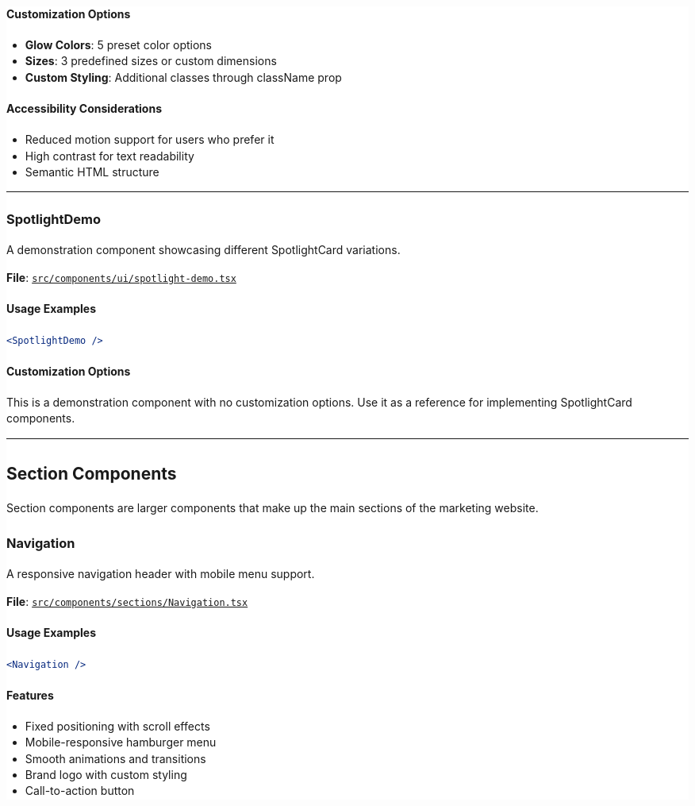 #### Customization Options

- **Glow Colors**: 5 preset color options
- **Sizes**: 3 predefined sizes or custom dimensions
- **Custom Styling**: Additional classes through className prop

#### Accessibility Considerations

- Reduced motion support for users who prefer it
- High contrast for text readability
- Semantic HTML structure

---

### SpotlightDemo

A demonstration component showcasing different SpotlightCard variations.

**File**: [`src/components/ui/spotlight-demo.tsx`](../src/components/ui/spotlight-demo.tsx)

#### Usage Examples

```jsx
<SpotlightDemo />
```

#### Customization Options

This is a demonstration component with no customization options. Use it as a reference for implementing SpotlightCard components.

---

## Section Components

Section components are larger components that make up the main sections of the marketing website.

### Navigation

A responsive navigation header with mobile menu support.

**File**: [`src/components/sections/Navigation.tsx`](../src/components/sections/Navigation.tsx)

#### Usage Examples

```jsx
<Navigation />
```

#### Features

- Fixed positioning with scroll effects
- Mobile-responsive hamburger menu
- Smooth animations and transitions
- Brand logo with custom styling
- Call-to-action button
